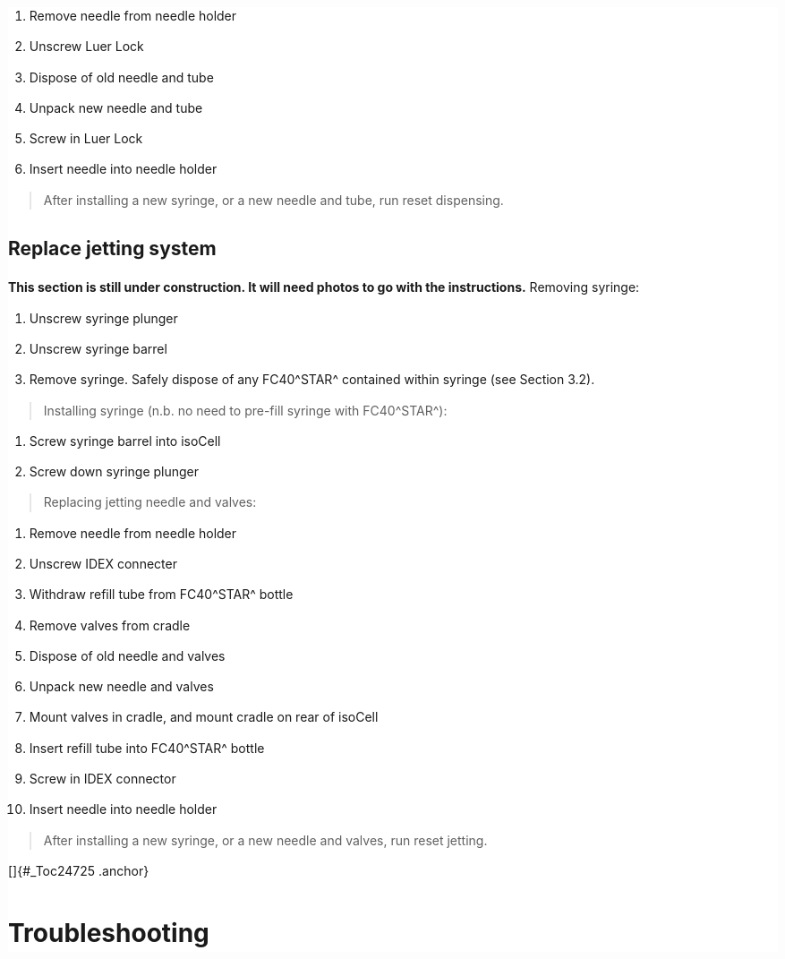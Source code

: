 1.  Remove needle from needle holder

2.  Unscrew Luer Lock

3.  Dispose of old needle and tube

4.  Unpack new needle and tube

5.  Screw in Luer Lock

6.  Insert needle into needle holder

> After installing a new syringe, or a new needle and tube, run reset
> dispensing.

Replace jetting system
----------------------

**This section is still under construction. It will need photos to go
with the instructions.** Removing syringe:

1.  Unscrew syringe plunger

2.  Unscrew syringe barrel

3.  Remove syringe. Safely dispose of any FC40^STAR^ contained within
    syringe (see Section 3.2).

> Installing syringe (n.b. no need to pre-fill syringe with FC40^STAR^):

1.  Screw syringe barrel into isoCell

2.  Screw down syringe plunger

> Replacing jetting needle and valves:

1.  Remove needle from needle holder

2.  Unscrew IDEX connecter

3.  Withdraw refill tube from FC40^STAR^ bottle

4.  Remove valves from cradle

5.  Dispose of old needle and valves

6.  Unpack new needle and valves

7.  Mount valves in cradle, and mount cradle on rear of isoCell

8.  Insert refill tube into FC40^STAR^ bottle

9.  Screw in IDEX connector

10. Insert needle into needle holder

> After installing a new syringe, or a new needle and valves, run reset
> jetting.

[]{#_Toc24725 .anchor}

Troubleshooting
===============
